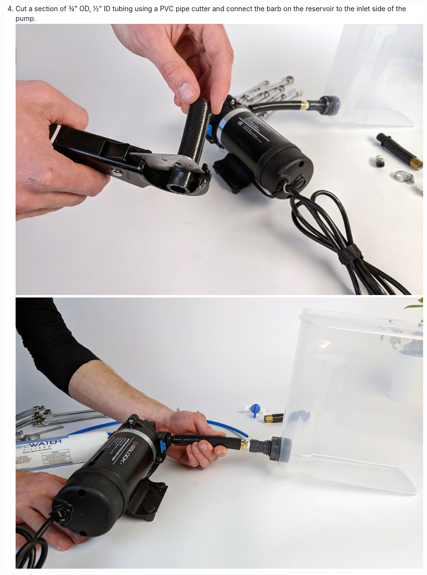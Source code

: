 4. Cut a section of ¾” OD, ½” ID tubing using a PVC pipe cutter and connect the barb on the reservoir to the inlet side of the pump.
   ![](/images/pump/6.jpg)
   ![](/images/pump/5.jpg)
